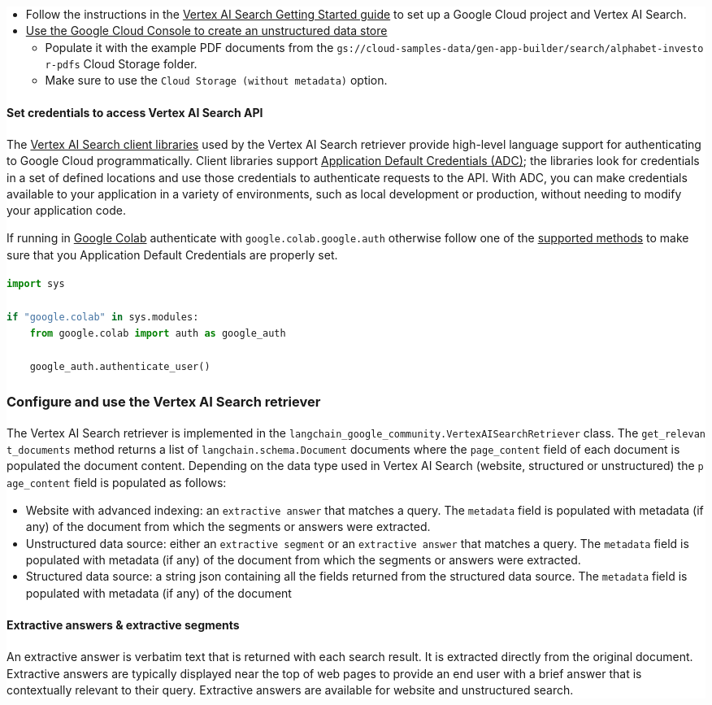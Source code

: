 - Follow the instructions in the [Vertex AI Search Getting Started guide](https://cloud.google.com/generative-ai-app-builder/docs/try-enterprise-search) to set up a Google Cloud project and Vertex AI Search.
- [Use the Google Cloud Console to create an unstructured data store](https://cloud.google.com/generative-ai-app-builder/docs/create-engine-es#unstructured-data)
  - Populate it with the example PDF documents from the `gs://cloud-samples-data/gen-app-builder/search/alphabet-investor-pdfs` Cloud Storage folder.
  - Make sure to use the `Cloud Storage (without metadata)` option.

#### Set credentials to access Vertex AI Search API

The [Vertex AI Search client libraries](https://cloud.google.com/generative-ai-app-builder/docs/libraries) used by the Vertex AI Search retriever provide high-level language support for authenticating to Google Cloud programmatically.
Client libraries support [Application Default Credentials (ADC)](https://cloud.google.com/docs/authentication/application-default-credentials); the libraries look for credentials in a set of defined locations and use those credentials to authenticate requests to the API.
With ADC, you can make credentials available to your application in a variety of environments, such as local development or production, without needing to modify your application code.

If running in [Google Colab](https://colab.google) authenticate with `google.colab.google.auth` otherwise follow one of the [supported methods](https://cloud.google.com/docs/authentication/application-default-credentials) to make sure that you Application Default Credentials are properly set.

```python
import sys

if "google.colab" in sys.modules:
    from google.colab import auth as google_auth

    google_auth.authenticate_user()
```

### Configure and use the Vertex AI Search retriever

The Vertex AI Search retriever is implemented in the `langchain_google_community.VertexAISearchRetriever` class. The `get_relevant_documents` method returns a list of `langchain.schema.Document` documents where the `page_content` field of each document is populated the document content.
Depending on the data type used in Vertex AI Search (website, structured or unstructured) the `page_content` field is populated as follows:

- Website with advanced indexing: an `extractive answer` that matches a query. The `metadata` field is populated with metadata (if any) of the document from which the segments or answers were extracted.
- Unstructured data source: either an `extractive segment` or an `extractive answer` that matches a query. The `metadata` field is populated with metadata (if any) of the document from which the segments or answers were extracted.
- Structured data source: a string json containing all the fields returned from the structured data source. The `metadata` field is populated with metadata (if any) of the document

#### Extractive answers & extractive segments

An extractive answer is verbatim text that is returned with each search result. It is extracted directly from the original document. Extractive answers are typically displayed near the top of web pages to provide an end user with a brief answer that is contextually relevant to their query. Extractive answers are available for website and unstructured search.
